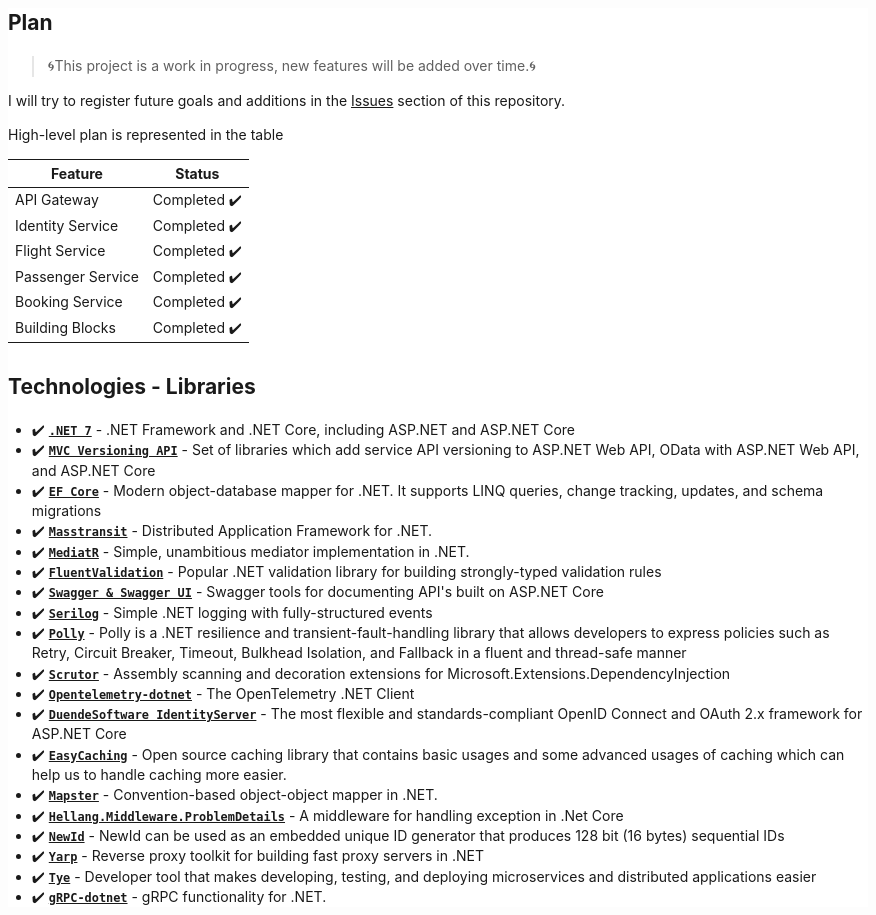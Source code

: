 ## Plan

> 🌀This project is a work in progress, new features will be added over time.🌀

I will try to register future goals and additions in the [Issues](https://github.com/meysamhadeli/booking-microservices/issues) section of this repository.

High-level plan is represented in the table

| Feature           | Status         |
| ----------------- | -------------- |
| API Gateway       | Completed ✔️   |
| Identity Service  | Completed ✔️   |
| Flight Service    | Completed ✔️   |
| Passenger Service | Completed ✔️   |
| Booking Service   | Completed ✔️   |
| Building Blocks   | Completed ✔️   |

## Technologies - Libraries

- ✔️ **[`.NET 7`](https://dotnet.microsoft.com/download)** - .NET Framework and .NET Core, including ASP.NET and ASP.NET Core
- ✔️ **[`MVC Versioning API`](https://github.com/microsoft/aspnet-api-versioning)** - Set of libraries which add service API versioning to ASP.NET Web API, OData with ASP.NET Web API, and ASP.NET Core
- ✔️ **[`EF Core`](https://github.com/dotnet/efcore)** - Modern object-database mapper for .NET. It supports LINQ queries, change tracking, updates, and schema migrations
- ✔️ **[`Masstransit`](https://github.com/MassTransit/MassTransit)** - Distributed Application Framework for .NET.
- ✔️ **[`MediatR`](https://github.com/jbogard/MediatR)** - Simple, unambitious mediator implementation in .NET.
- ✔️ **[`FluentValidation`](https://github.com/FluentValidation/FluentValidation)** - Popular .NET validation library for building strongly-typed validation rules
- ✔️ **[`Swagger & Swagger UI`](https://github.com/domaindrivendev/Swashbuckle.AspNetCore)** - Swagger tools for documenting API's built on ASP.NET Core
- ✔️ **[`Serilog`](https://github.com/serilog/serilog)** - Simple .NET logging with fully-structured events
- ✔️ **[`Polly`](https://github.com/App-vNext/Polly)** - Polly is a .NET resilience and transient-fault-handling library that allows developers to express policies such as Retry, Circuit Breaker, Timeout, Bulkhead Isolation, and Fallback in a fluent and thread-safe manner
- ✔️ **[`Scrutor`](https://github.com/khellang/Scrutor)** - Assembly scanning and decoration extensions for Microsoft.Extensions.DependencyInjection
- ✔️ **[`Opentelemetry-dotnet`](https://github.com/open-telemetry/opentelemetry-dotnet)** - The OpenTelemetry .NET Client
- ✔️ **[`DuendeSoftware IdentityServer`](https://github.com/DuendeSoftware/IdentityServer)** - The most flexible and standards-compliant OpenID Connect and OAuth 2.x framework for ASP.NET Core
- ✔️ **[`EasyCaching`](https://github.com/dotnetcore/EasyCaching)** - Open source caching library that contains basic usages and some advanced usages of caching which can help us to handle caching more easier.
- ✔️ **[`Mapster`](https://github.com/MapsterMapper/Mapster)** - Convention-based object-object mapper in .NET.
- ✔️ **[`Hellang.Middleware.ProblemDetails`](https://github.com/khellang/Middleware/tree/master/src/ProblemDetails)** - A middleware for handling exception in .Net Core
- ✔️ **[`NewId`](https://github.com/phatboyg/NewId)** - NewId can be used as an embedded unique ID generator that produces 128 bit (16 bytes) sequential IDs
- ✔️ **[`Yarp`](https://github.com/microsoft/reverse-proxy)** - Reverse proxy toolkit for building fast proxy servers in .NET
- ✔️ **[`Tye`](https://github.com/dotnet/tye)** - Developer tool that makes developing, testing, and deploying microservices and distributed applications easier
- ✔️ **[`gRPC-dotnet`](https://github.com/grpc/grpc-dotnet)** - gRPC functionality for .NET.
